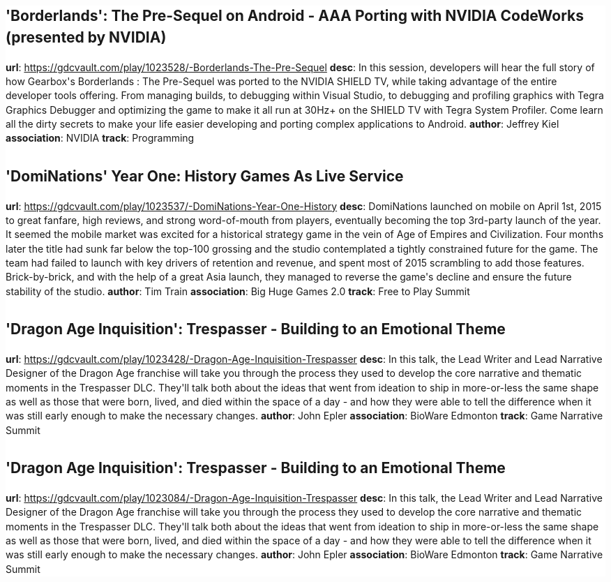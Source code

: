 ## 'Borderlands': The Pre-Sequel on Android - AAA Porting with NVIDIA CodeWorks (presented by NVIDIA)

**url**: https://gdcvault.com/play/1023528/-Borderlands-The-Pre-Sequel
**desc**: In this session, developers will hear the full story of how Gearbox's Borderlands : The Pre-Sequel was ported to the NVIDIA SHIELD TV, while taking advantage of the entire developer tools offering. From managing builds, to debugging within Visual Studio, to debugging and profiling graphics with Tegra Graphics Debugger and optimizing the game to make it all run at 30Hz+ on the SHIELD TV with Tegra System Profiler. Come learn all the dirty secrets to make your life easier developing and porting complex applications to Android.
**author**: Jeffrey Kiel
**association**: NVIDIA
**track**: Programming

## 'DomiNations' Year One: History Games As Live Service

**url**: https://gdcvault.com/play/1023537/-DomiNations-Year-One-History
**desc**: DomiNations launched on mobile on April 1st, 2015 to great fanfare, high reviews, and strong word-of-mouth from players, eventually becoming the top 3rd-party launch of the year. It seemed the mobile market was excited for a historical strategy game in the vein of Age of Empires and Civilization. Four months later the title had sunk far below the top-100 grossing and the studio contemplated a tightly constrained future for the game. The team had failed to launch with key drivers of retention and revenue, and spent most of 2015 scrambling to add those features. Brick-by-brick, and with the help of a great Asia launch, they managed to reverse the game's decline and ensure the future stability of the studio.
**author**: Tim Train
**association**: Big Huge Games 2.0
**track**: Free to Play Summit

## 'Dragon Age Inquisition': Trespasser - Building to an Emotional Theme

**url**: https://gdcvault.com/play/1023428/-Dragon-Age-Inquisition-Trespasser
**desc**: In this talk, the Lead Writer and Lead Narrative Designer of the Dragon Age franchise will take you through the process they used to develop the core narrative and thematic moments in the Trespasser DLC. They'll talk both about the ideas that went from ideation to ship in more-or-less the same shape as well as those that were born, lived, and died within the space of a day - and how they were able to tell the difference when it was still early enough to make the necessary changes.
**author**: John Epler
**association**: BioWare Edmonton
**track**: Game Narrative Summit

## 'Dragon Age Inquisition': Trespasser - Building to an Emotional Theme

**url**: https://gdcvault.com/play/1023084/-Dragon-Age-Inquisition-Trespasser
**desc**: In this talk, the Lead Writer and Lead Narrative Designer of the Dragon Age franchise will take you through the process they used to develop the core narrative and thematic moments in the Trespasser DLC. They'll talk both about the ideas that went from ideation to ship in more-or-less the same shape as well as those that were born, lived, and died within the space of a day - and how they were able to tell the difference when it was still early enough to make the necessary changes.
**author**: John Epler
**association**: BioWare Edmonton
**track**: Game Narrative Summit
